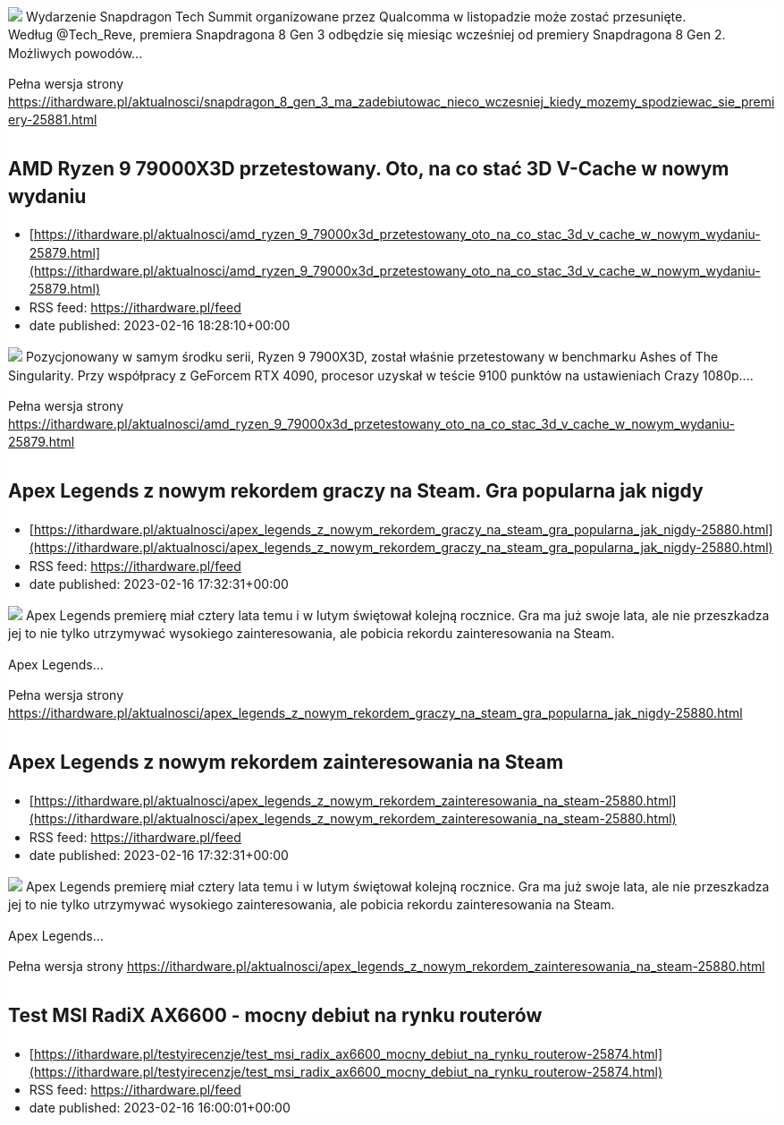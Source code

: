 <img src="https://ithardware.pl/artykuly/min/25881_1.jpg" />            Wydarzenie Snapdragon Tech Summit organizowane przez Qualcomma w listopadzie może zostać przesunięte. Według&nbsp;@Tech_Reve, premiera Snapdragona 8 Gen 3 odbędzie się miesiąc wcześniej od premiery Snapdragona 8 Gen 2. Możliwych powod&oacute;w...
            <p>Pełna wersja strony <a href="https://ithardware.pl/aktualnosci/snapdragon_8_gen_3_ma_zadebiutowac_nieco_wczesniej_kiedy_mozemy_spodziewac_sie_premiery-25881.html">https://ithardware.pl/aktualnosci/snapdragon_8_gen_3_ma_zadebiutowac_nieco_wczesniej_kiedy_mozemy_spodziewac_sie_premiery-25881.html</a></p>

## AMD Ryzen 9 79000X3D przetestowany. Oto, na co stać 3D V-Cache w nowym wydaniu
 - [https://ithardware.pl/aktualnosci/amd_ryzen_9_79000x3d_przetestowany_oto_na_co_stac_3d_v_cache_w_nowym_wydaniu-25879.html](https://ithardware.pl/aktualnosci/amd_ryzen_9_79000x3d_przetestowany_oto_na_co_stac_3d_v_cache_w_nowym_wydaniu-25879.html)
 - RSS feed: https://ithardware.pl/feed
 - date published: 2023-02-16 18:28:10+00:00

<img src="https://ithardware.pl/artykuly/min/25879_1.jpg" />            Pozycjonowany w samym środku serii, Ryzen 9 7900X3D, został właśnie przetestowany w benchmarku Ashes of The Singularity. Przy wsp&oacute;łpracy z GeForcem RTX 4090, procesor&nbsp;uzyskał w teście 9100 punkt&oacute;w na ustawieniach Crazy 1080p....
            <p>Pełna wersja strony <a href="https://ithardware.pl/aktualnosci/amd_ryzen_9_79000x3d_przetestowany_oto_na_co_stac_3d_v_cache_w_nowym_wydaniu-25879.html">https://ithardware.pl/aktualnosci/amd_ryzen_9_79000x3d_przetestowany_oto_na_co_stac_3d_v_cache_w_nowym_wydaniu-25879.html</a></p>

## Apex Legends z nowym rekordem graczy na Steam. Gra popularna jak nigdy
 - [https://ithardware.pl/aktualnosci/apex_legends_z_nowym_rekordem_graczy_na_steam_gra_popularna_jak_nigdy-25880.html](https://ithardware.pl/aktualnosci/apex_legends_z_nowym_rekordem_graczy_na_steam_gra_popularna_jak_nigdy-25880.html)
 - RSS feed: https://ithardware.pl/feed
 - date published: 2023-02-16 17:32:31+00:00

<img src="https://ithardware.pl/artykuly/min/25880_1.jpg" />            Apex Legends premierę miał cztery lata temu i w lutym świętował kolejną rocznice. Gra ma już swoje lata, ale nie przeszkadza jej to nie tylko utrzymywać wysokiego zainteresowania, ale pobicia rekordu zainteresowania na Steam.

Apex Legends...
            <p>Pełna wersja strony <a href="https://ithardware.pl/aktualnosci/apex_legends_z_nowym_rekordem_graczy_na_steam_gra_popularna_jak_nigdy-25880.html">https://ithardware.pl/aktualnosci/apex_legends_z_nowym_rekordem_graczy_na_steam_gra_popularna_jak_nigdy-25880.html</a></p>

## Apex Legends z nowym rekordem zainteresowania na Steam
 - [https://ithardware.pl/aktualnosci/apex_legends_z_nowym_rekordem_zainteresowania_na_steam-25880.html](https://ithardware.pl/aktualnosci/apex_legends_z_nowym_rekordem_zainteresowania_na_steam-25880.html)
 - RSS feed: https://ithardware.pl/feed
 - date published: 2023-02-16 17:32:31+00:00

<img src="https://ithardware.pl/artykuly/min/25880_1.jpg" />            Apex Legends premierę miał cztery lata temu i w lutym świętował kolejną rocznice. Gra ma już swoje lata, ale nie przeszkadza jej to nie tylko utrzymywać wysokiego zainteresowania, ale pobicia rekordu zainteresowania na Steam.

Apex Legends...
            <p>Pełna wersja strony <a href="https://ithardware.pl/aktualnosci/apex_legends_z_nowym_rekordem_zainteresowania_na_steam-25880.html">https://ithardware.pl/aktualnosci/apex_legends_z_nowym_rekordem_zainteresowania_na_steam-25880.html</a></p>

## Test MSI RadiX AX6600 - mocny debiut na rynku routerów
 - [https://ithardware.pl/testyirecenzje/test_msi_radix_ax6600_mocny_debiut_na_rynku_routerow-25874.html](https://ithardware.pl/testyirecenzje/test_msi_radix_ax6600_mocny_debiut_na_rynku_routerow-25874.html)
 - RSS feed: https://ithardware.pl/feed
 - date published: 2023-02-16 16:00:01+00:00
